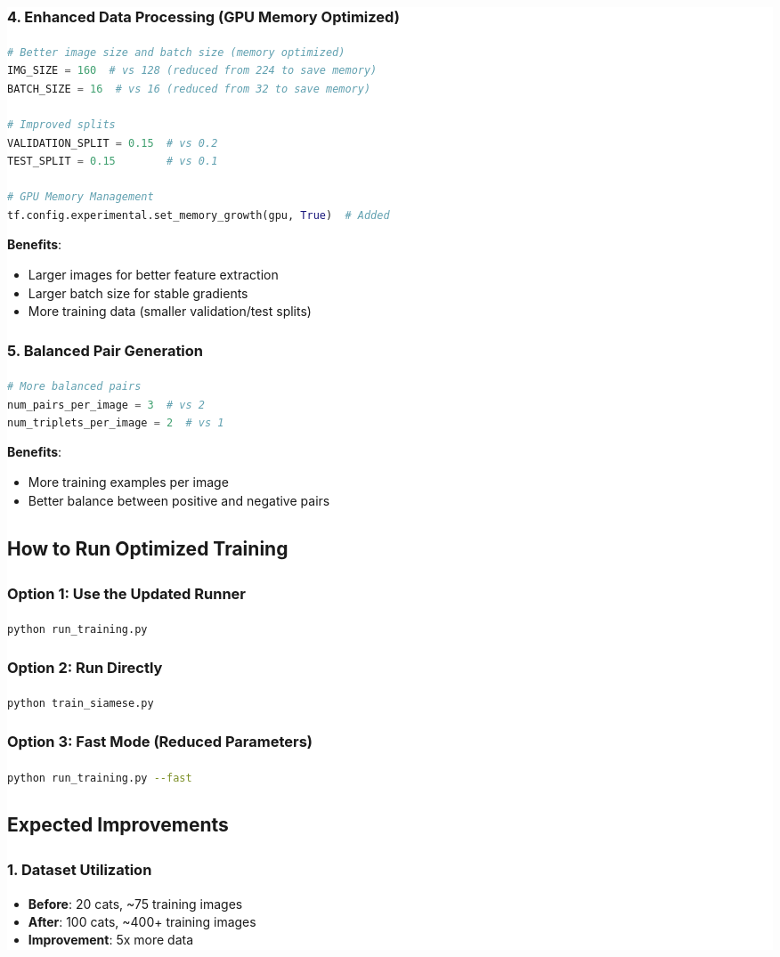 ### 4. **Enhanced Data Processing (GPU Memory Optimized)**
```python
# Better image size and batch size (memory optimized)
IMG_SIZE = 160  # vs 128 (reduced from 224 to save memory)
BATCH_SIZE = 16  # vs 16 (reduced from 32 to save memory)

# Improved splits
VALIDATION_SPLIT = 0.15  # vs 0.2
TEST_SPLIT = 0.15        # vs 0.1

# GPU Memory Management
tf.config.experimental.set_memory_growth(gpu, True)  # Added
```

**Benefits**:
- Larger images for better feature extraction
- Larger batch size for stable gradients
- More training data (smaller validation/test splits)

### 5. **Balanced Pair Generation**
```python
# More balanced pairs
num_pairs_per_image = 3  # vs 2
num_triplets_per_image = 2  # vs 1
```

**Benefits**:
- More training examples per image
- Better balance between positive and negative pairs

## How to Run Optimized Training

### Option 1: Use the Updated Runner
```bash
python run_training.py
```

### Option 2: Run Directly
```bash
python train_siamese.py
```

### Option 3: Fast Mode (Reduced Parameters)
```bash
python run_training.py --fast
```

## Expected Improvements

### 1. **Dataset Utilization**
- **Before**: 20 cats, ~75 training images
- **After**: 100 cats, ~400+ training images
- **Improvement**: 5x more data
